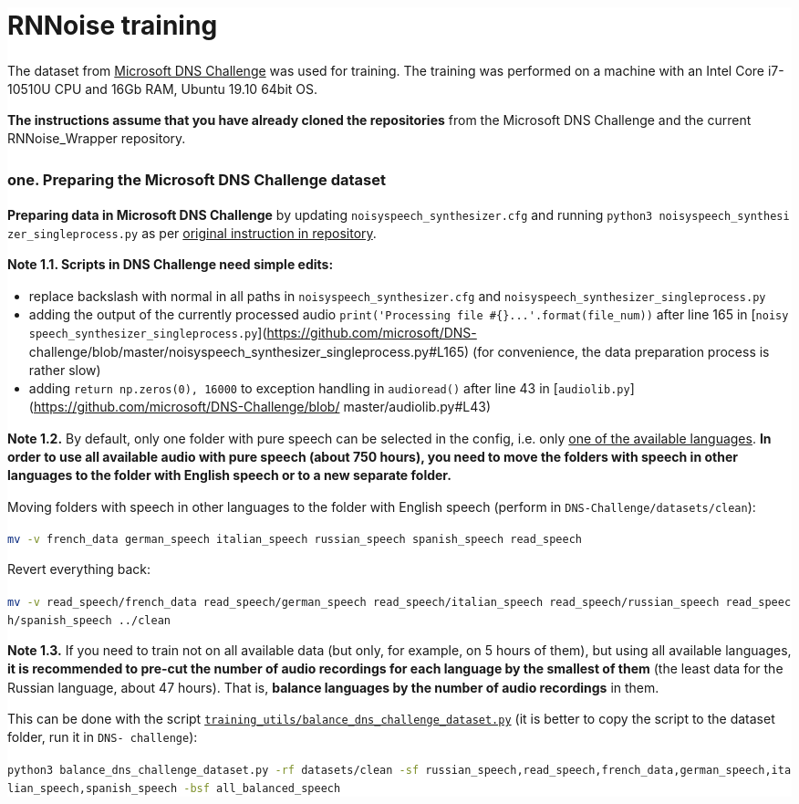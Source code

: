 # RNNoise training

The dataset from [Microsoft DNS Challenge](https://github.com/microsoft/DNS-Challenge) was used for training. The training was performed on a machine with an Intel Core i7-10510U CPU and 16Gb RAM, Ubuntu 19.10 64bit OS.

**The instructions assume that you have already cloned the repositories** from the Microsoft DNS Challenge and the current RNNoise_Wrapper repository.

### **one. Preparing the Microsoft DNS Challenge dataset**

**Preparing data in Microsoft DNS Challenge** by updating `noisyspeech_synthesizer.cfg` and running `python3 noisyspeech_synthesizer_singleprocess.py` as per [original instruction in repository](https://github.com/microsoft/DNS-Challenge#usage ).

**Note 1.1. Scripts in DNS Challenge need simple edits:**

- replace backslash with normal in all paths in `noisyspeech_synthesizer.cfg` and `noisyspeech_synthesizer_singleprocess.py`
- adding the output of the currently processed audio `print('Processing file #{}...'.format(file_num))` after line 165 in [`noisyspeech_synthesizer_singleprocess.py`](https://github.com/microsoft/DNS- challenge/blob/master/noisyspeech_synthesizer_singleprocess.py#L165) (for convenience, the data preparation process is rather slow)
- adding `return np.zeros(0), 16000` to exception handling in `audioread()` after line 43 in [`audiolib.py`](https://github.com/microsoft/DNS-Challenge/blob/ master/audiolib.py#L43)

**Note 1.2.** By default, only one folder with pure speech can be selected in the config, i.e. only [one of the available languages](https://github.com/microsoft/DNS-Challenge/tree/master/datasets/clean). **In order to use all available audio with pure speech (about 750 hours), you need to move the folders with speech in other languages ​​to the folder with English speech or to a new separate folder.**

Moving folders with speech in other languages ​​to the folder with English speech (perform in `DNS-Challenge/datasets/clean`):

```bash
mv -v french_data german_speech italian_speech russian_speech spanish_speech read_speech
```

Revert everything back:

```bash
mv -v read_speech/french_data read_speech/german_speech read_speech/italian_speech read_speech/russian_speech read_speech/spanish_speech ../clean
```

**Note 1.3.** If you need to train not on all available data (but only, for example, on 5 hours of them), but using all available languages, **it is recommended to pre-cut the number of audio recordings for each language by the smallest of them** (the least data for the Russian language, about 47 hours). That is, **balance languages ​​by the number of audio recordings** in them.

This can be done with the script [`training_utils/balance_dns_challenge_dataset.py`](https://github.com/Desklop/RNNoise_Wrapper/blob/master/training_utils/balance_dns_challenge_dataset.py) (it is better to copy the script to the dataset folder, run it in `DNS- challenge`):

```bash
python3 balance_dns_challenge_dataset.py -rf datasets/clean -sf russian_speech,read_speech,french_data,german_speech,italian_speech,spanish_speech -bsf all_balanced_speech
```
